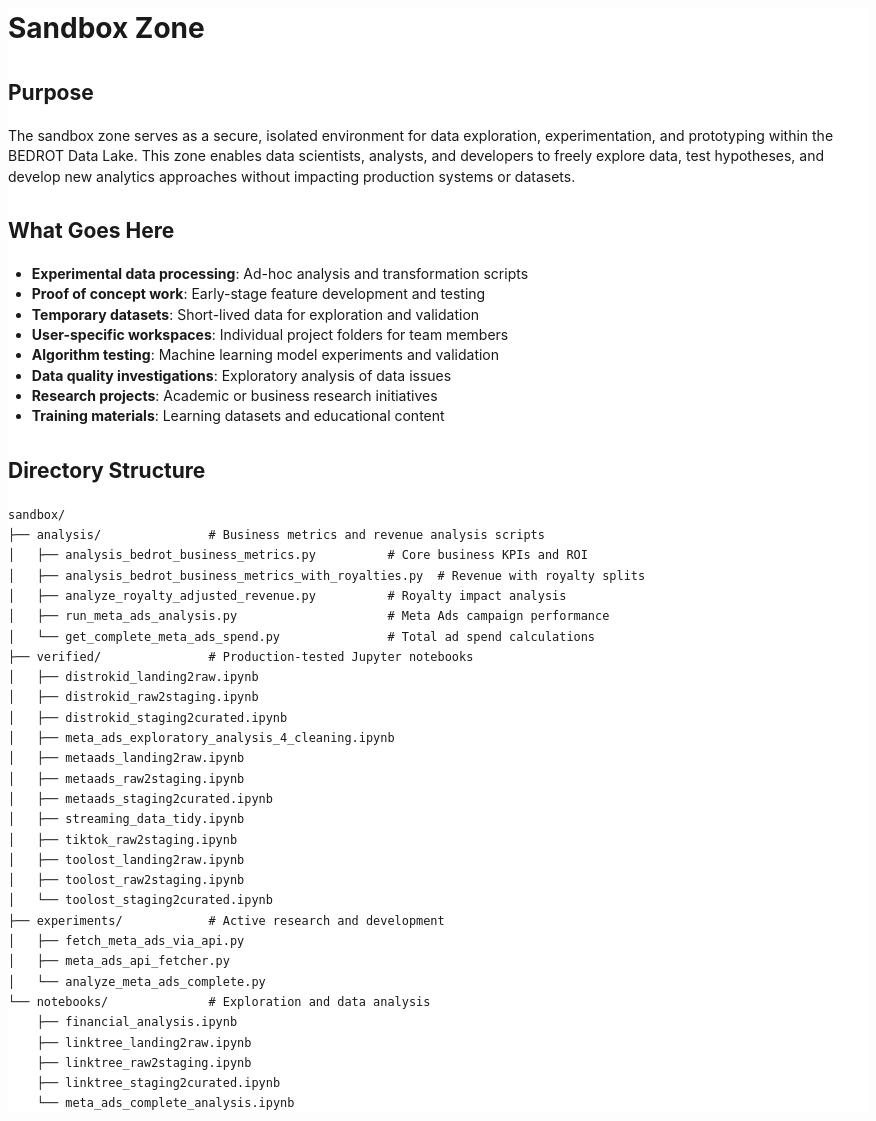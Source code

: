 # Sandbox Zone

## Purpose
The sandbox zone serves as a secure, isolated environment for data exploration, experimentation, and prototyping within the BEDROT Data Lake. This zone enables data scientists, analysts, and developers to freely explore data, test hypotheses, and develop new analytics approaches without impacting production systems or datasets.

## What Goes Here
- **Experimental data processing**: Ad-hoc analysis and transformation scripts
- **Proof of concept work**: Early-stage feature development and testing
- **Temporary datasets**: Short-lived data for exploration and validation
- **User-specific workspaces**: Individual project folders for team members
- **Algorithm testing**: Machine learning model experiments and validation
- **Data quality investigations**: Exploratory analysis of data issues
- **Research projects**: Academic or business research initiatives
- **Training materials**: Learning datasets and educational content

## Directory Structure
```
sandbox/
├── analysis/               # Business metrics and revenue analysis scripts
│   ├── analysis_bedrot_business_metrics.py          # Core business KPIs and ROI
│   ├── analysis_bedrot_business_metrics_with_royalties.py  # Revenue with royalty splits
│   ├── analyze_royalty_adjusted_revenue.py          # Royalty impact analysis
│   ├── run_meta_ads_analysis.py                     # Meta Ads campaign performance
│   └── get_complete_meta_ads_spend.py               # Total ad spend calculations
├── verified/               # Production-tested Jupyter notebooks
│   ├── distrokid_landing2raw.ipynb
│   ├── distrokid_raw2staging.ipynb
│   ├── distrokid_staging2curated.ipynb
│   ├── meta_ads_exploratory_analysis_4_cleaning.ipynb
│   ├── metaads_landing2raw.ipynb
│   ├── metaads_raw2staging.ipynb
│   ├── metaads_staging2curated.ipynb
│   ├── streaming_data_tidy.ipynb
│   ├── tiktok_raw2staging.ipynb
│   ├── toolost_landing2raw.ipynb
│   ├── toolost_raw2staging.ipynb
│   └── toolost_staging2curated.ipynb
├── experiments/            # Active research and development
│   ├── fetch_meta_ads_via_api.py
│   ├── meta_ads_api_fetcher.py
│   └── analyze_meta_ads_complete.py
└── notebooks/              # Exploration and data analysis
    ├── financial_analysis.ipynb
    ├── linktree_landing2raw.ipynb
    ├── linktree_raw2staging.ipynb
    ├── linktree_staging2curated.ipynb
    └── meta_ads_complete_analysis.ipynb
```
